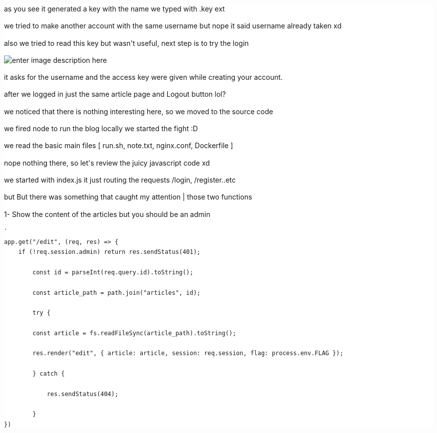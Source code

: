   

as you see it generated a key with the name we typed with .key ext

  

we tried to make another account with the same username but nope it said username already taken xd

  

also we tried to read this key but wasn't useful, next step is to try the login

  

![enter image description here](https://i.imgur.com/BuQt2ZH.png)

  

it asks for the username and the access key were given while creating your account.

  

after we logged in just the same article page and Logout button lol?

  

we noticed that there is nothing interesting here, so we moved to the source code

  

we fired node to run the blog locally we started the fight :D

  

we read the basic main files [ run.sh, note.txt, nginx.conf, Dockerfile ]

  

nope nothing there, so let's review the juicy javascript code xd

  

we started with index.js it just routing the requests /login, /register..etc

  

but But there was something that caught my attention | those two functions

  

1- Show the content of the articles but you should be an admin

  

    `
    app.get("/edit", (req, res) => {
        if (!req.session.admin) return res.sendStatus(401);

            const id = parseInt(req.query.id).toString();

            const article_path = path.join("articles", id);

            try {

            const article = fs.readFileSync(article_path).toString();

            res.render("edit", { article: article, session: req.session, flag: process.env.FLAG });

            } catch {

                res.sendStatus(404);

            }
    })
